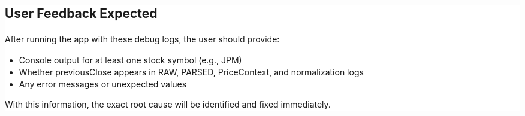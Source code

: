## User Feedback Expected

After running the app with these debug logs, the user should provide:
- Console output for at least one stock symbol (e.g., JPM)
- Whether previousClose appears in RAW, PARSED, PriceContext, and normalization logs
- Any error messages or unexpected values

With this information, the exact root cause will be identified and fixed immediately.
